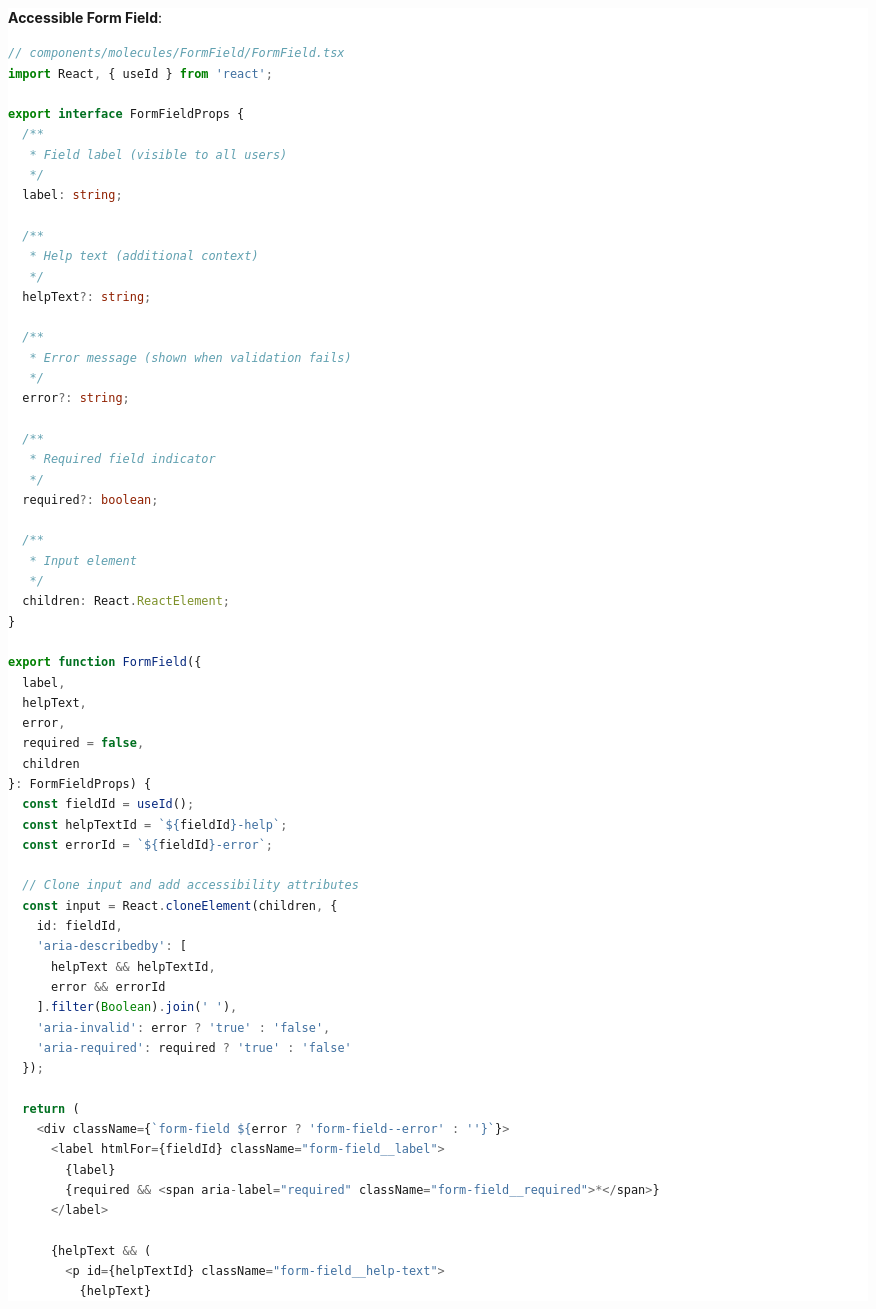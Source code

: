 **Accessible Form Field**:
```typescript
// components/molecules/FormField/FormField.tsx
import React, { useId } from 'react';

export interface FormFieldProps {
  /**
   * Field label (visible to all users)
   */
  label: string;

  /**
   * Help text (additional context)
   */
  helpText?: string;

  /**
   * Error message (shown when validation fails)
   */
  error?: string;

  /**
   * Required field indicator
   */
  required?: boolean;

  /**
   * Input element
   */
  children: React.ReactElement;
}

export function FormField({
  label,
  helpText,
  error,
  required = false,
  children
}: FormFieldProps) {
  const fieldId = useId();
  const helpTextId = `${fieldId}-help`;
  const errorId = `${fieldId}-error`;

  // Clone input and add accessibility attributes
  const input = React.cloneElement(children, {
    id: fieldId,
    'aria-describedby': [
      helpText && helpTextId,
      error && errorId
    ].filter(Boolean).join(' '),
    'aria-invalid': error ? 'true' : 'false',
    'aria-required': required ? 'true' : 'false'
  });

  return (
    <div className={`form-field ${error ? 'form-field--error' : ''}`}>
      <label htmlFor={fieldId} className="form-field__label">
        {label}
        {required && <span aria-label="required" className="form-field__required">*</span>}
      </label>

      {helpText && (
        <p id={helpTextId} className="form-field__help-text">
          {helpText}
```